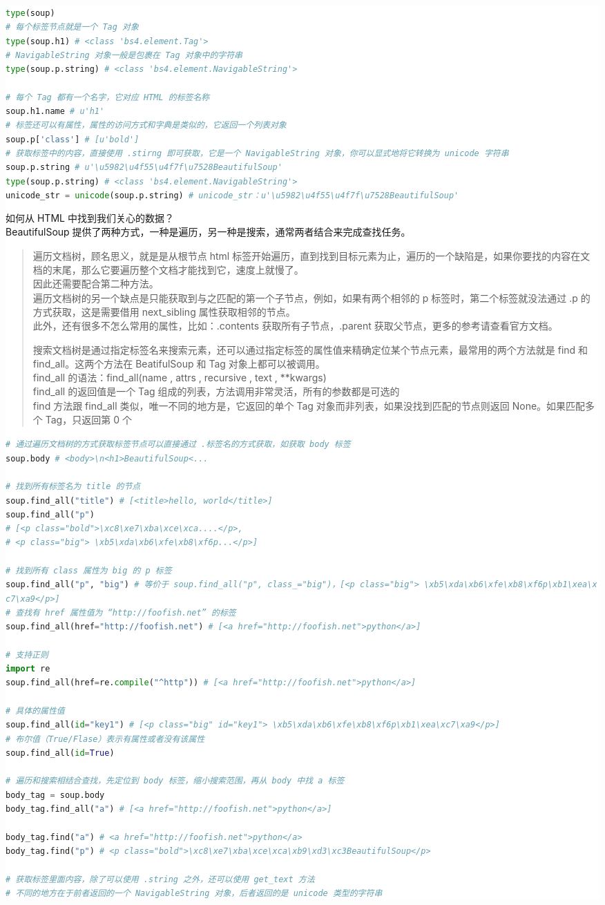 ```python
type(soup)
# 每个标签节点就是一个 Tag 对象
type(soup.h1) # <class 'bs4.element.Tag'>
# NavigableString 对象一般是包裹在 Tag 对象中的字符串
type(soup.p.string) # <class 'bs4.element.NavigableString'>

# 每个 Tag 都有一个名字，它对应 HTML 的标签名称
soup.h1.name # u'h1'
# 标签还可以有属性，属性的访问方式和字典是类似的，它返回一个列表对象
soup.p['class'] # [u'bold']
# 获取标签中的内容，直接使用 .stirng 即可获取，它是一个 NavigableString 对象，你可以显式地将它转换为 unicode 字符串
soup.p.string # u'\u5982\u4f55\u4f7f\u7528BeautifulSoup'
type(soup.p.string) # <class 'bs4.element.NavigableString'>
unicode_str = unicode(soup.p.string) # unicode_str：u'\u5982\u4f55\u4f7f\u7528BeautifulSoup'
```

如何从 HTML 中找到我们关心的数据？  
BeautifulSoup 提供了两种方式，一种是遍历，另一种是搜索，通常两者结合来完成查找任务。
> 遍历文档树，顾名思义，就是是从根节点 html 标签开始遍历，直到找到目标元素为止，遍历的一个缺陷是，如果你要找的内容在文档的末尾，那么它要遍历整个文档才能找到它，速度上就慢了。  
> 因此还需要配合第二种方法。  
> 遍历文档树的另一个缺点是只能获取到与之匹配的第一个子节点，例如，如果有两个相邻的 p 标签时，第二个标签就没法通过 .p 的方式获取，这是需要借用 next_sibling 属性获取相邻的节点。  
> 此外，还有很多不怎么常用的属性，比如：.contents 获取所有子节点，.parent 获取父节点，更多的参考请查看官方文档。  
> 
> 搜索文档树是通过指定标签名来搜索元素，还可以通过指定标签的属性值来精确定位某个节点元素，最常用的两个方法就是 find 和 find_all。这两个方法在 BeatifulSoup 和 Tag 对象上都可以被调用。  
> find_all 的语法：find_all(name , attrs , recursive , text , \*\*kwargs)  
> find_all 的返回值是一个 Tag 组成的列表，方法调用非常灵活，所有的参数都是可选的  
> find 方法跟 find_all  类似，唯一不同的地方是，它返回的单个 Tag 对象而非列表，如果没找到匹配的节点则返回 None。如果匹配多个 Tag，只返回第 0 个  

```python
# 通过遍历文档树的方式获取标签节点可以直接通过 .标签名的方式获取，如获取 body 标签
soup.body # <body>\n<h1>BeautifulSoup<...

# 找到所有标签名为 title 的节点
soup.find_all("title") # [<title>hello, world</title>]
soup.find_all("p") 
# [<p class="bold">\xc8\xe7\xba\xce\xca....</p>, 
# <p class="big"> \xb5\xda\xb6\xfe\xb8\xf6p...</p>]

# 找到所有 class 属性为 big 的 p 标签
soup.find_all("p", "big") # 等价于 soup.find_all("p", class_="big")，[<p class="big"> \xb5\xda\xb6\xfe\xb8\xf6p\xb1\xea\xc7\xa9</p>]
# 查找有 href 属性值为 “http://foofish.net” 的标签
soup.find_all(href="http://foofish.net") # [<a href="http://foofish.net">python</a>]

# 支持正则
import re
soup.find_all(href=re.compile("^http")) # [<a href="http://foofish.net">python</a>]

# 具体的属性值
soup.find_all(id="key1") # [<p class="big" id="key1"> \xb5\xda\xb6\xfe\xb8\xf6p\xb1\xea\xc7\xa9</p>]
# 布尔值（True/Flase）表示有属性或者没有该属性
soup.find_all(id=True)

# 遍历和搜索相结合查找，先定位到 body 标签，缩小搜索范围，再从 body 中找 a 标签
body_tag = soup.body
body_tag.find_all("a") # [<a href="http://foofish.net">python</a>]

body_tag.find("a") # <a href="http://foofish.net">python</a>
body_tag.find("p") # <p class="bold">\xc8\xe7\xba\xce\xca\xb9\xd3\xc3BeautifulSoup</p>

# 获取标签里面内容，除了可以使用 .string 之外，还可以使用 get_text 方法
# 不同的地方在于前者返回的一个 NavigableString 对象，后者返回的是 unicode 类型的字符串
```